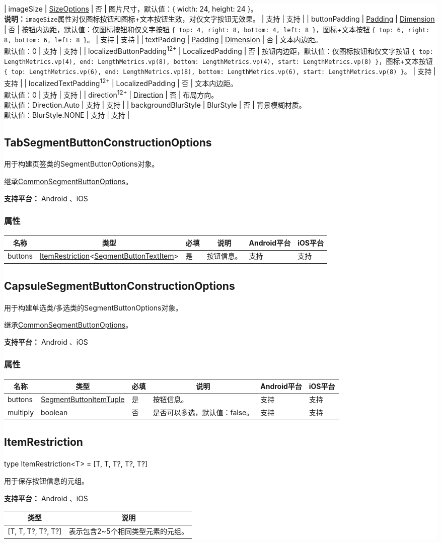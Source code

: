 | imageSize               | [SizeOptions](../../../application-dev/reference/arkui-ts/ts-types.md#sizeoptions)                                                                                       | 否   | 图片尺寸，默认值：{ width: 24, height: 24 }。<br/>**说明：**`imageSize`属性对仅图标按钮和图标+文本按钮生效，对仅文字按钮无效果。                                                                                                                                                                | 支持        | 支持    |
| buttonPadding           | [Padding](../../../application-dev/reference/arkui-ts/ts-types.md#padding)&nbsp;\|&nbsp;[Dimension](../../../application-dev/reference/arkui-ts/ts-types.md#dimension10) | 否   | 按钮内边距，默认值：仅图标按钮和仅文字按钮 `{ top: 4, right: 8, bottom: 4, left: 8 }`，图标+文本按钮 `{ top: 6, right: 8, bottom: 6, left: 8 }`。                                                                                                                                               | 支持        | 支持    |
| textPadding             | [Padding](../../../application-dev/reference/arkui-ts/ts-types.md#padding)&nbsp;\|&nbsp;[Dimension](../../../application-dev/reference/arkui-ts/ts-types.md#dimension10) | 否   | 文本内边距。<br/>默认值：0                                                                                                                                                                                                                                                                      | 支持        | 支持    |
| localizedButtonPadding<sup>12+</sup>  | LocalizedPadding                                                                                                                                                         | 否   | 按钮内边距，默认值：仅图标按钮和仅文字按钮 `{ top: LengthMetrics.vp(4), end: LengthMetrics.vp(8), bottom: LengthMetrics.vp(4), start: LengthMetrics.vp(8) }`，图标+文本按钮 `{ top: LengthMetrics.vp(6), end: LengthMetrics.vp(8), bottom: LengthMetrics.vp(6), start: LengthMetrics.vp(8) }`。 | 支持        | 支持    |
| localizedTextPadding<sup>12+</sup>    | LocalizedPadding                                                                                                                                                         | 否   | 文本内边距。<br/>默认值：0                                                                                                                                                                                                                                                                      | 支持        | 支持    |
| direction<sup>12+</sup>               | [Direction](../../../application-dev/reference/arkui-ts/ts-appendix-enums.md#direction)                                                                                  | 否   | 布局方向。<br/>默认值：Direction.Auto                                                                                                                                                                                                                                                           | 支持        | 支持    |
| backgroundBlurStyle     | BlurStyle                                                                                                                                                                | 否   | 背景模糊材质。<br/>默认值：BlurStyle.NONE                                                                                                                                                                                                                                                       | 支持        | 支持    |

## TabSegmentButtonConstructionOptions

用于构建页签类的SegmentButtonOptions对象。

继承[CommonSegmentButtonOptions](#commonsegmentbuttonoptions)。

**支持平台：** Android 、iOS

### 属性

| 名称    | 类型                                                                                  | 必填 | 说明       | Android平台 | iOS平台 |
| ------- | ------------------------------------------------------------------------------------- | ---- | ---------- | ----------- | ------- |
| buttons | [ItemRestriction](#itemrestriction)\<[SegmentButtonTextItem](#segmentbuttontextitem)> | 是   | 按钮信息。 | 支持        | 支持    |

## CapsuleSegmentButtonConstructionOptions

用于构建单选类/多选类的SegmentButtonOptions对象。

继承[CommonSegmentButtonOptions](#commonsegmentbuttonoptions)。

**支持平台：** Android 、iOS

### 属性

| 名称     | 类型                                              | 必填 | 说明                          | Android平台 | iOS平台 |
| -------- | ------------------------------------------------- | ---- | ----------------------------- | ----------- | ------- |
| buttons  | [SegmentButtonItemTuple](#segmentbuttonitemtuple) | 是   | 按钮信息。                    | 支持        | 支持    |
| multiply | boolean                                           | 否   | 是否可以多选，默认值：false。 | 支持        | 支持    |

## ItemRestriction

type ItemRestriction\<T> = [T, T, T?, T?, T?]

用于保存按钮信息的元组。

**支持平台：** Android 、iOS

| 类型               | 说明                              |
| ------------------ | --------------------------------- |
| [T, T, T?, T?, T?] | 表示包含2~5个相同类型元素的元组。 |
